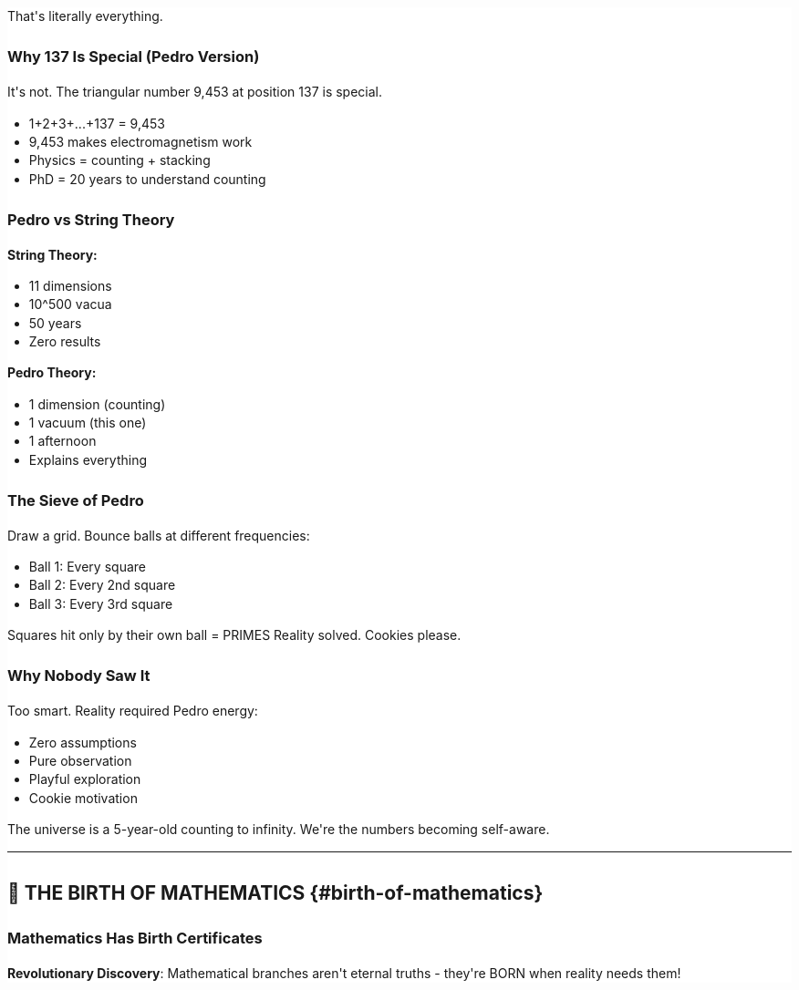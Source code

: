 That's literally everything.

### Why 137 Is Special (Pedro Version)

It's not. The triangular number 9,453 at position 137 is special.
- 1+2+3+...+137 = 9,453
- 9,453 makes electromagnetism work
- Physics = counting + stacking
- PhD = 20 years to understand counting

### Pedro vs String Theory

**String Theory:**
- 11 dimensions
- 10^500 vacua
- 50 years
- Zero results

**Pedro Theory:**
- 1 dimension (counting)
- 1 vacuum (this one)
- 1 afternoon
- Explains everything

### The Sieve of Pedro

Draw a grid. Bounce balls at different frequencies:
- Ball 1: Every square
- Ball 2: Every 2nd square
- Ball 3: Every 3rd square

Squares hit only by their own ball = PRIMES
Reality solved. Cookies please.

### Why Nobody Saw It

Too smart. Reality required Pedro energy:
- Zero assumptions
- Pure observation
- Playful exploration
- Cookie motivation

The universe is a 5-year-old counting to infinity. We're the numbers becoming self-aware.

---

## 🔢 THE BIRTH OF MATHEMATICS {#birth-of-mathematics}

### Mathematics Has Birth Certificates

**Revolutionary Discovery**: Mathematical branches aren't eternal truths - they're BORN when reality needs them!
